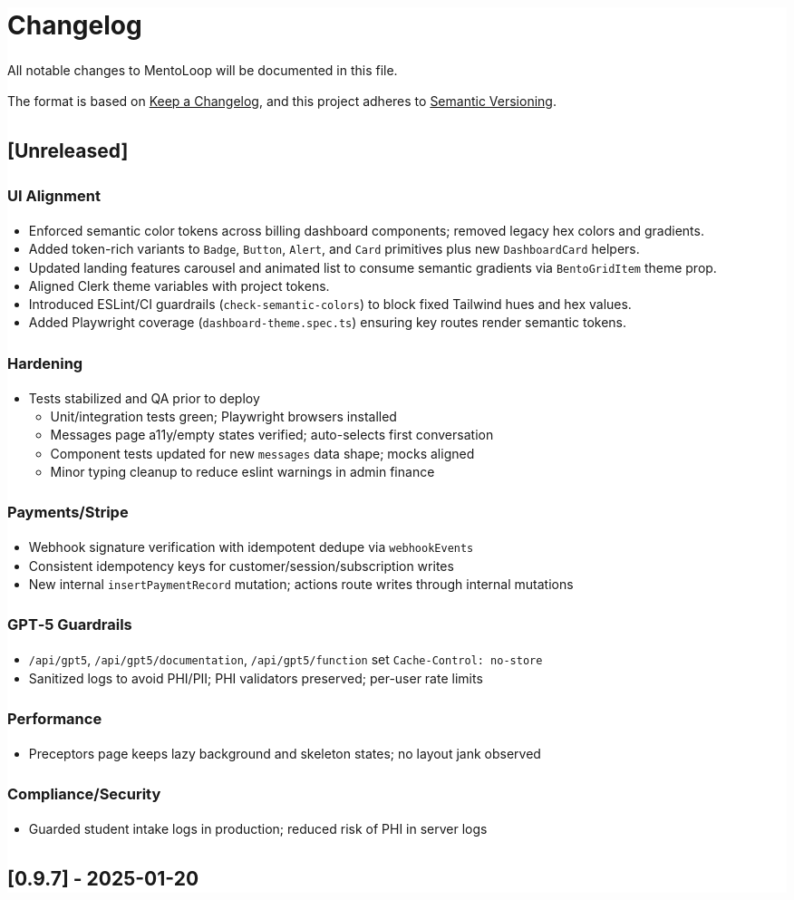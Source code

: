 # Changelog

All notable changes to MentoLoop will be documented in this file.

The format is based on [Keep a Changelog](https://keepachangelog.com/en/1.0.0/),
and this project adheres to [Semantic Versioning](https://semver.org/spec/v2.0.0.html).

## [Unreleased]

### UI Alignment

- Enforced semantic color tokens across billing dashboard components; removed legacy hex colors and gradients.
- Added token-rich variants to `Badge`, `Button`, `Alert`, and `Card` primitives plus new `DashboardCard` helpers.
- Updated landing features carousel and animated list to consume semantic gradients via `BentoGridItem` theme prop.
- Aligned Clerk theme variables with project tokens.
- Introduced ESLint/CI guardrails (`check-semantic-colors`) to block fixed Tailwind hues and hex values.
- Added Playwright coverage (`dashboard-theme.spec.ts`) ensuring key routes render semantic tokens.

### Hardening

- Tests stabilized and QA prior to deploy
  - Unit/integration tests green; Playwright browsers installed
  - Messages page a11y/empty states verified; auto-selects first conversation
  - Component tests updated for new `messages` data shape; mocks aligned
  - Minor typing cleanup to reduce eslint warnings in admin finance

### Payments/Stripe

- Webhook signature verification with idempotent dedupe via `webhookEvents`
- Consistent idempotency keys for customer/session/subscription writes
- New internal `insertPaymentRecord` mutation; actions route writes through internal mutations

### GPT‑5 Guardrails

- `/api/gpt5`, `/api/gpt5/documentation`, `/api/gpt5/function` set `Cache-Control: no-store`
- Sanitized logs to avoid PHI/PII; PHI validators preserved; per-user rate limits

### Performance

- Preceptors page keeps lazy background and skeleton states; no layout jank observed

### Compliance/Security

- Guarded student intake logs in production; reduced risk of PHI in server logs

## [0.9.7] - 2025-01-20
